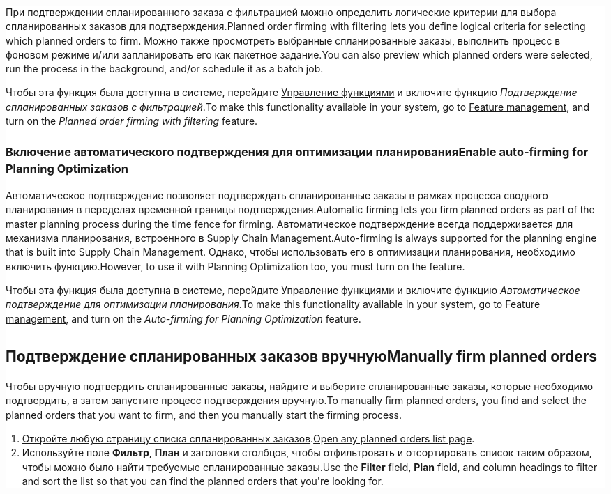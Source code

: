 <span data-ttu-id="520ee-123">При подтверждении спланированного заказа с фильтрацией можно определить логические критерии для выбора спланированных заказов для подтверждения.</span><span class="sxs-lookup"><span data-stu-id="520ee-123">Planned order firming with filtering lets you define logical criteria for selecting which planned orders to firm.</span></span> <span data-ttu-id="520ee-124">Можно также просмотреть выбранные спланированные заказы, выполнить процесс в фоновом режиме и/или запланировать его как пакетное задание.</span><span class="sxs-lookup"><span data-stu-id="520ee-124">You can also preview which planned orders were selected, run the process in the background, and/or schedule it as a batch job.</span></span>

<span data-ttu-id="520ee-125">Чтобы эта функция была доступна в системе, перейдите [Управление функциями](../../../fin-ops-core/fin-ops/get-started/feature-management/feature-management-overview.md) и включите функцию *Подтверждение спланированных заказов с фильтрацией*.</span><span class="sxs-lookup"><span data-stu-id="520ee-125">To make this functionality available in your system, go to [Feature management](../../../fin-ops-core/fin-ops/get-started/feature-management/feature-management-overview.md), and turn on the *Planned order firming with filtering* feature.</span></span>

### <a name="enable-auto-firming-for-planning-optimization"></a><span data-ttu-id="520ee-126">Включение автоматического подтверждения для оптимизации планирования</span><span class="sxs-lookup"><span data-stu-id="520ee-126">Enable auto-firming for Planning Optimization</span></span>

<span data-ttu-id="520ee-127">Автоматическое подтверждение позволяет подтверждать спланированные заказы в рамках процесса сводного планирования в переделах временной границы подтверждения.</span><span class="sxs-lookup"><span data-stu-id="520ee-127">Automatic firming lets you firm planned orders as part of the master planning process during the time fence for firming.</span></span> <span data-ttu-id="520ee-128">Автоматическое подтверждение всегда поддерживается для механизма планирования, встроенного в Supply Chain Management.</span><span class="sxs-lookup"><span data-stu-id="520ee-128">Auto-firming is always supported for the planning engine that is built into Supply Chain Management.</span></span> <span data-ttu-id="520ee-129">Однако, чтобы использовать его в оптимизации планирования, необходимо включить функцию.</span><span class="sxs-lookup"><span data-stu-id="520ee-129">However, to use it with Planning Optimization too, you must turn on the feature.</span></span>

<span data-ttu-id="520ee-130">Чтобы эта функция была доступна в системе, перейдите [Управление функциями](../../../fin-ops-core/fin-ops/get-started/feature-management/feature-management-overview.md) и включите функцию *Автоматическое подтверждение для оптимизации планирования*.</span><span class="sxs-lookup"><span data-stu-id="520ee-130">To make this functionality available in your system, go to [Feature management](../../../fin-ops-core/fin-ops/get-started/feature-management/feature-management-overview.md), and turn on the *Auto-firming for Planning Optimization* feature.</span></span>

## <a name="manually-firm-planned-orders"></a><span data-ttu-id="520ee-131">Подтверждение спланированных заказов вручную</span><span class="sxs-lookup"><span data-stu-id="520ee-131">Manually firm planned orders</span></span>

<span data-ttu-id="520ee-132">Чтобы вручную подтвердить спланированные заказы, найдите и выберите спланированные заказы, которые необходимо подтвердить, а затем запустите процесс подтверждения вручную.</span><span class="sxs-lookup"><span data-stu-id="520ee-132">To manually firm planned orders, you find and select the planned orders that you want to firm, and then you manually start the firming process.</span></span>

1. <span data-ttu-id="520ee-133">[Откройте любую страницу списка спланированных заказов](approved-planned-order.md#view-planned-orders).</span><span class="sxs-lookup"><span data-stu-id="520ee-133">[Open any planned orders list page](approved-planned-order.md#view-planned-orders).</span></span>
1. <span data-ttu-id="520ee-134">Используйте поле **Фильтр**, **План** и заголовки столбцов, чтобы отфильтровать и отсортировать список таким образом, чтобы можно было найти требуемые спланированные заказы.</span><span class="sxs-lookup"><span data-stu-id="520ee-134">Use the **Filter** field, **Plan** field, and column headings to filter and sort the list so that you can find the planned orders that you're looking for.</span></span>